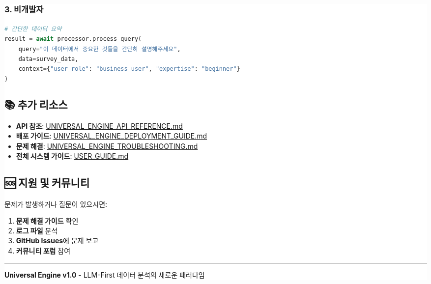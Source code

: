 ### 3. 비개발자
```python
# 간단한 데이터 요약
result = await processor.process_query(
    query="이 데이터에서 중요한 것들을 간단히 설명해주세요",
    data=survey_data,
    context={"user_role": "business_user", "expertise": "beginner"}
)
```

## 📚 추가 리소스

- **API 참조**: [UNIVERSAL_ENGINE_API_REFERENCE.md](./UNIVERSAL_ENGINE_API_REFERENCE.md)
- **배포 가이드**: [UNIVERSAL_ENGINE_DEPLOYMENT_GUIDE.md](./UNIVERSAL_ENGINE_DEPLOYMENT_GUIDE.md)
- **문제 해결**: [UNIVERSAL_ENGINE_TROUBLESHOOTING.md](./UNIVERSAL_ENGINE_TROUBLESHOOTING.md)
- **전체 시스템 가이드**: [USER_GUIDE.md](./USER_GUIDE.md)

## 🆘 지원 및 커뮤니티

문제가 발생하거나 질문이 있으시면:

1. **문제 해결 가이드** 확인
2. **로그 파일** 분석
3. **GitHub Issues**에 문제 보고
4. **커뮤니티 포럼** 참여

---

**Universal Engine v1.0** - LLM-First 데이터 분석의 새로운 패러다임